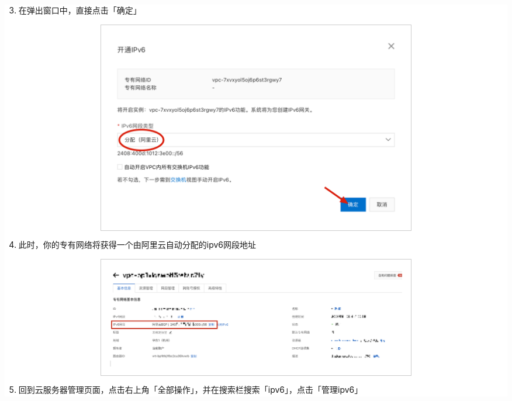3.   在弹出窗口中，直接点击「确定」

<img src="./assets/image-20240123124854135.png" alt="image-20240123124854135" style="display:block;width:500px;margin:0 auto;border:1px #ccc solid;padding:15px;" />

4.   此时，你的专有网络将获得一个由阿里云自动分配的ipv6网段地址

<img src="./assets/image-20240123125004028.png" alt="image-20240123125004028" style="display:block;width:500px;margin:0 auto;border:1px #ccc solid;padding:15px;" />

5.   回到云服务器管理页面，点击右上角「全部操作」，并在搜索栏搜索「ipv6」，点击「管理ipv6」
